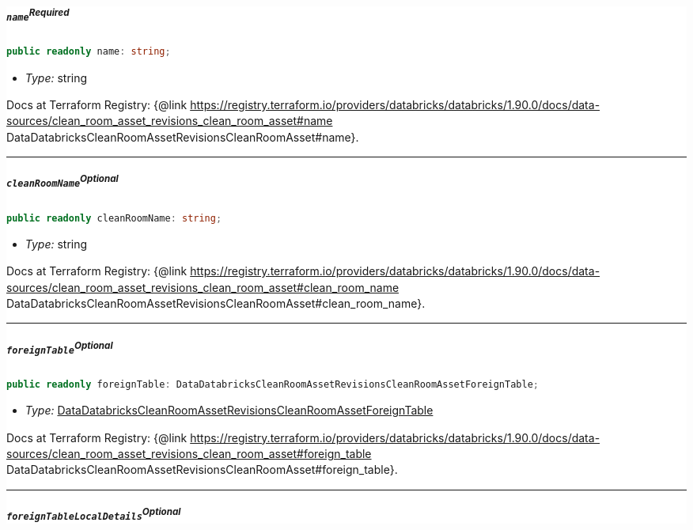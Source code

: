 
##### `name`<sup>Required</sup> <a name="name" id="@cdktf/provider-databricks.dataDatabricksCleanRoomAssetRevisionsCleanRoomAsset.DataDatabricksCleanRoomAssetRevisionsCleanRoomAssetConfig.property.name"></a>

```typescript
public readonly name: string;
```

- *Type:* string

Docs at Terraform Registry: {@link https://registry.terraform.io/providers/databricks/databricks/1.90.0/docs/data-sources/clean_room_asset_revisions_clean_room_asset#name DataDatabricksCleanRoomAssetRevisionsCleanRoomAsset#name}.

---

##### `cleanRoomName`<sup>Optional</sup> <a name="cleanRoomName" id="@cdktf/provider-databricks.dataDatabricksCleanRoomAssetRevisionsCleanRoomAsset.DataDatabricksCleanRoomAssetRevisionsCleanRoomAssetConfig.property.cleanRoomName"></a>

```typescript
public readonly cleanRoomName: string;
```

- *Type:* string

Docs at Terraform Registry: {@link https://registry.terraform.io/providers/databricks/databricks/1.90.0/docs/data-sources/clean_room_asset_revisions_clean_room_asset#clean_room_name DataDatabricksCleanRoomAssetRevisionsCleanRoomAsset#clean_room_name}.

---

##### `foreignTable`<sup>Optional</sup> <a name="foreignTable" id="@cdktf/provider-databricks.dataDatabricksCleanRoomAssetRevisionsCleanRoomAsset.DataDatabricksCleanRoomAssetRevisionsCleanRoomAssetConfig.property.foreignTable"></a>

```typescript
public readonly foreignTable: DataDatabricksCleanRoomAssetRevisionsCleanRoomAssetForeignTable;
```

- *Type:* <a href="#@cdktf/provider-databricks.dataDatabricksCleanRoomAssetRevisionsCleanRoomAsset.DataDatabricksCleanRoomAssetRevisionsCleanRoomAssetForeignTable">DataDatabricksCleanRoomAssetRevisionsCleanRoomAssetForeignTable</a>

Docs at Terraform Registry: {@link https://registry.terraform.io/providers/databricks/databricks/1.90.0/docs/data-sources/clean_room_asset_revisions_clean_room_asset#foreign_table DataDatabricksCleanRoomAssetRevisionsCleanRoomAsset#foreign_table}.

---

##### `foreignTableLocalDetails`<sup>Optional</sup> <a name="foreignTableLocalDetails" id="@cdktf/provider-databricks.dataDatabricksCleanRoomAssetRevisionsCleanRoomAsset.DataDatabricksCleanRoomAssetRevisionsCleanRoomAssetConfig.property.foreignTableLocalDetails"></a>
